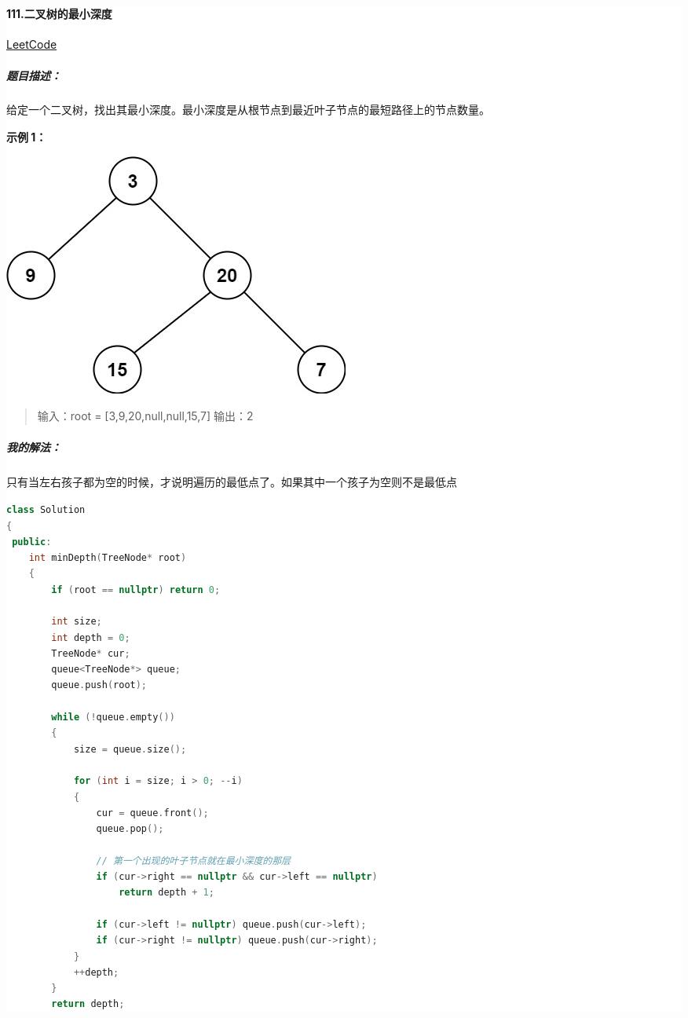 #### 111.二叉树的最小深度
[LeetCode](https://leetcode.cn/problems/minimum-depth-of-binary-tree/)

##### 题目描述：

给定一个二叉树，找出其最小深度。最小深度是从根节点到最近叶子节点的最短路径上的节点数量。

**示例 1：**

![img](imgs/ex_depth.jpg)

> 输入：root = [3,9,20,null,null,15,7]
> 输出：2

##### 我的解法：

只有当左右孩子都为空的时候，才说明遍历的最低点了。如果其中一个孩子为空则不是最低点

```C++
class Solution
{
 public:
	int minDepth(TreeNode* root)
	{
		if (root == nullptr) return 0;

		int size;
		int depth = 0;
		TreeNode* cur;
		queue<TreeNode*> queue;
		queue.push(root);

		while (!queue.empty())
		{
			size = queue.size();

			for (int i = size; i > 0; --i)
			{
				cur = queue.front();
				queue.pop();

				// 第一个出现的叶子节点就在最小深度的那层
				if (cur->right == nullptr && cur->left == nullptr)
					return depth + 1;

				if (cur->left != nullptr) queue.push(cur->left);
				if (cur->right != nullptr) queue.push(cur->right);
			}
			++depth;
		}
		return depth;
```